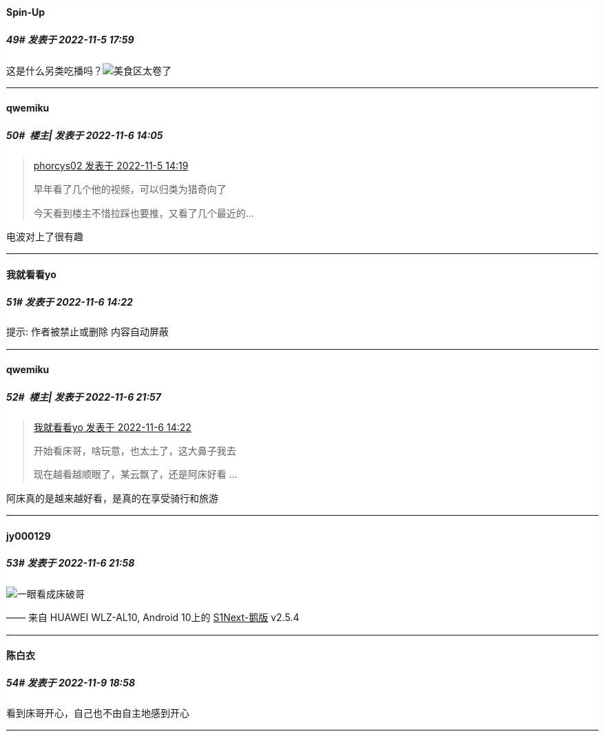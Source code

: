 ####  Spin-Up  
##### 49#       发表于 2022-11-5 17:59

这是什么另类吃播吗？<img src="https://static.saraba1st.com/image/smiley/face2017/068.png" referrerpolicy="no-referrer">美食区太卷了

*****

####  qwemiku  
##### 50#         楼主| 发表于 2022-11-6 14:05

<blockquote><a href="httphttps://bbs.saraba1st.com/2b/forum.php?mod=redirect&amp;goto=findpost&amp;pid=58284917&amp;ptid=2082445" target="_blank">phorcys02 发表于 2022-11-5 14:19</a>

早年看了几个他的视频，可以归类为猎奇向了

今天看到楼主不惜拉踩也要推，又看了几个最近的...</blockquote>
电波对上了很有趣

*****

####  我就看看yo  
##### 51#       发表于 2022-11-6 14:22

提示: 作者被禁止或删除 内容自动屏蔽

*****

####  qwemiku  
##### 52#         楼主| 发表于 2022-11-6 21:57

<blockquote><a href="httphttps://bbs.saraba1st.com/2b/forum.php?mod=redirect&amp;goto=findpost&amp;pid=58298786&amp;ptid=2082445" target="_blank">我就看看yo 发表于 2022-11-6 14:22</a>

开始看床哥，啥玩意，也太土了，这大鼻子我去

现在越看越顺眼了，某云飘了，还是阿床好看 ...</blockquote>
阿床真的是越来越好看，是真的在享受骑行和旅游

*****

####  jy000129  
##### 53#       发表于 2022-11-6 21:58

<img src="https://static.saraba1st.com/image/smiley/face2017/019.png" referrerpolicy="no-referrer">一眼看成床破哥

—— 来自 HUAWEI WLZ-AL10, Android 10上的 [S1Next-鹅版](https://github.com/ykrank/S1-Next/releases) v2.5.4

*****

####  陈白衣  
##### 54#       发表于 2022-11-9 18:58

看到床哥开心，自己也不由自主地感到开心

*****
